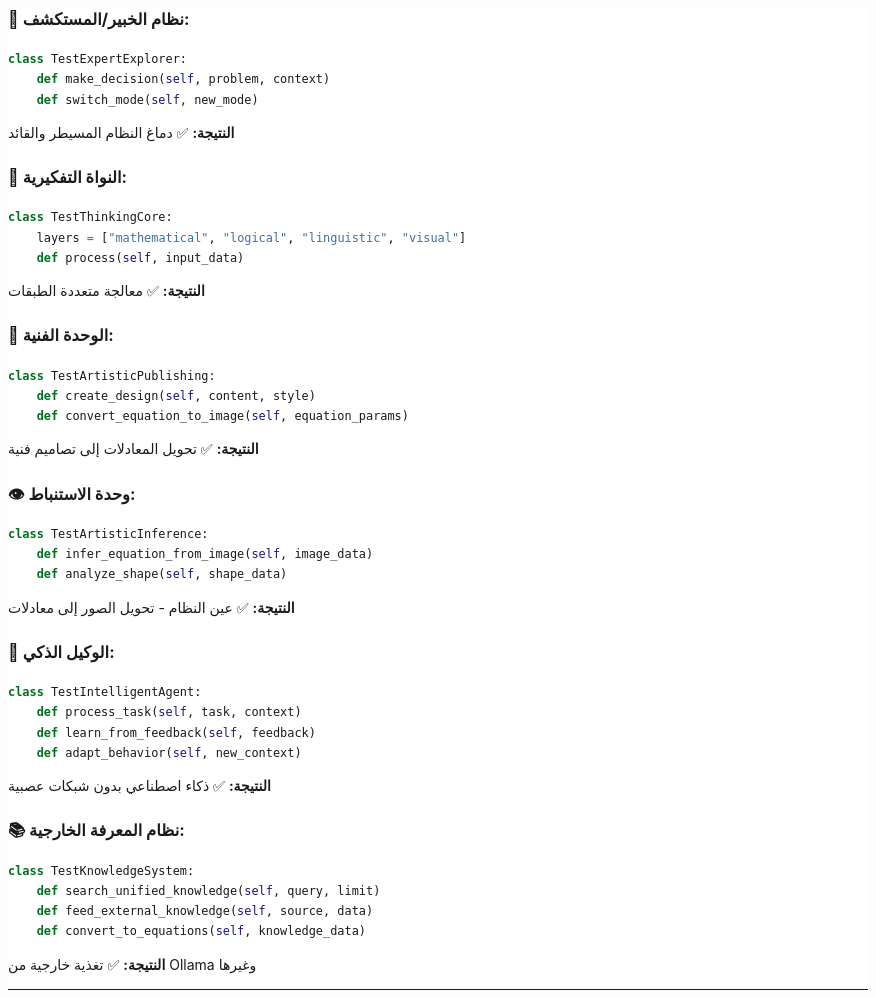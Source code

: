 ### **🤝 نظام الخبير/المستكشف:**
```python
class TestExpertExplorer:
    def make_decision(self, problem, context)
    def switch_mode(self, new_mode)
```
**النتيجة:** ✅ دماغ النظام المسيطر والقائد

### **🧠 النواة التفكيرية:**
```python
class TestThinkingCore:
    layers = ["mathematical", "logical", "linguistic", "visual"]
    def process(self, input_data)
```
**النتيجة:** ✅ معالجة متعددة الطبقات

### **🎨 الوحدة الفنية:**
```python
class TestArtisticPublishing:
    def create_design(self, content, style)
    def convert_equation_to_image(self, equation_params)
```
**النتيجة:** ✅ تحويل المعادلات إلى تصاميم فنية

### **👁️ وحدة الاستنباط:**
```python
class TestArtisticInference:
    def infer_equation_from_image(self, image_data)
    def analyze_shape(self, shape_data)
```
**النتيجة:** ✅ عين النظام - تحويل الصور إلى معادلات

### **🤖 الوكيل الذكي:**
```python
class TestIntelligentAgent:
    def process_task(self, task, context)
    def learn_from_feedback(self, feedback)
    def adapt_behavior(self, new_context)
```
**النتيجة:** ✅ ذكاء اصطناعي بدون شبكات عصبية

### **📚 نظام المعرفة الخارجية:**
```python
class TestKnowledgeSystem:
    def search_unified_knowledge(self, query, limit)
    def feed_external_knowledge(self, source, data)
    def convert_to_equations(self, knowledge_data)
```
**النتيجة:** ✅ تغذية خارجية من Ollama وغيرها

---

